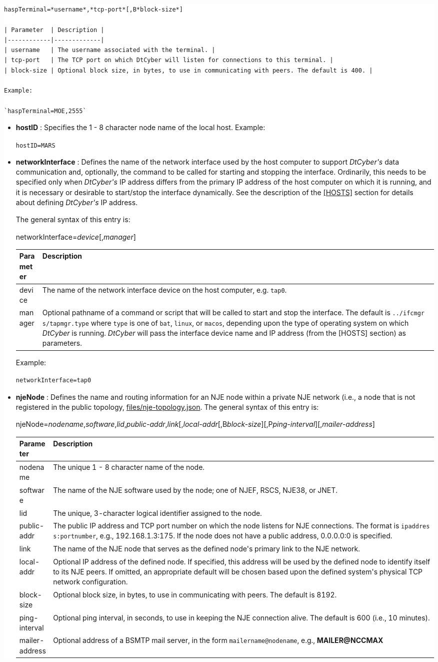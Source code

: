     haspTerminal=*username*,*tcp-port*[,B*block-size*]
    
    | Parameter  | Description |
    |------------|-------------|
    | username   | The username associated with the terminal. |
    | tcp-port   | The TCP port on which DtCyber will listen for connections to this terminal. |
    | block-size | Optional block size, in bytes, to use in communicating with peers. The default is 400. |

    Example:
    
    `haspTerminal=MOE,2555`
    
- <a id="hostID"></a>**hostID** : Specifies the 1 - 8 character node name of the local
host. Example:

    `hostID=MARS`
    
- <a id="networkInterface"></a>**networkInterface** : Defines the name of the network
interface used by the host computer to support *DtCyber's* data communication and,
optionally, the command to be called for starting and stopping the interface.
Ordinarily, this needs to be specified only when *DtCyber's* IP address differs from
the primary IP address of the host computer on which it is running, and it is
necessary or desirable to start/stop the interface dynamically. See the description
of the [[HOSTS]](#hosts) section for details about defining *DtCyber's* IP address.

	The general syntax of this entry is:

	networkInterface=*device*[,*manager*]
	
    | Parameter | Description |
    |-----------|-------------|
    | device    | The name of the network interface device on the host computer, e.g. `tap0`. |
    | manager   | Optional pathname of a command or script that will be called to start and stop the interface. The default is `../ifcmgrs/tapmgr.type` where `type` is one of `bat`, `linux`, or `macos`, depending upon the type of operating system on which *DtCyber* is running. *DtCyber* will pass the interface device name and IP address (from the [HOSTS] section) as parameters. |

	Example:

    `networkInterface=tap0`

- <a id="njeNode"></a>**njeNode** : Defines the name and routing information for an NJE
node within a private NJE network (i.e., a node that is not registered in the public
topology, [files/nje-topology.json](files/nje-topology.json). The general syntax of
this entry is:

    njeNode=*nodename*,*software*,*lid*,*public-addr*,*link*[,*local-addr*[,B*block-size*][,P*ping-interval*][,*mailer-address*]
    
    | Parameter     | Description |
    |---------------|-------------|
    | nodename      | The unique 1 - 8 character name of the node. |
    | software      | The name of the NJE software used by the node; one of NJEF, RSCS, NJE38, or JNET. |
    | lid           | The unique, 3-character logical identifier assigned to the node. |
    | public-addr   | The public IP address and TCP port number on which the node listens for NJE connections. The format is `ipaddress:portnumber`, e.g., 192.168.1.3:175. If the node does not have a public address, 0.0.0.0:0 is specified. |
    | link          | The name of the NJE node that serves as the defined node's primary link to the NJE network. |
    | local-addr    | Optional IP address of the defined node. If specified, this address will be used by the defined node to identify itself to its NJE peers. If omitted, an appropriate default will be chosen based upon the defined system's physical TCP network configuration. |
    | block-size    | Optional block size, in bytes, to use in communicating with peers. The default is 8192. |
    | ping-interval | Optional ping interval, in seconds, to use in keeping the NJE connection alive. The default is 600 (i.e., 10 minutes). |
    | mailer-address | Optional address of a BSMTP mail server, in the form `mailername@nodename`, e.g., **MAILER@NCCMAX** |
